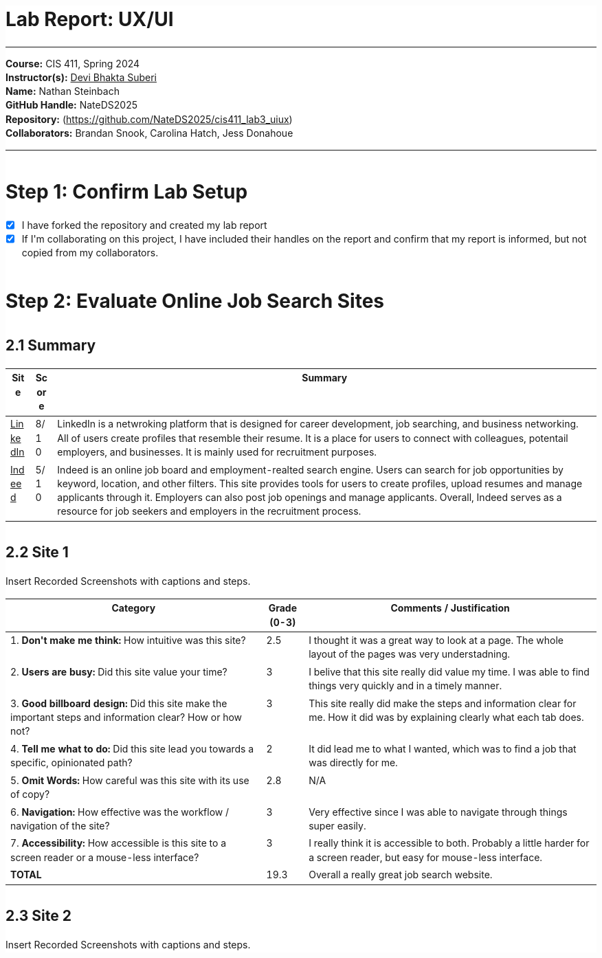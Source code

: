 # Lab Report: UX/UI
___
**Course:** CIS 411, Spring 2024  
**Instructor(s):** [Devi Bhakta Suberi](https://github.com/dsuberi)  
**Name:** Nathan Steinbach  
**GitHub Handle:** NateDS2025  
**Repository:** (https://github.com/NateDS2025/cis411_lab3_uiux)  
**Collaborators:** Brandan Snook, Carolina Hatch, Jess Donahoue  
___

# Step 1: Confirm Lab Setup
- [X] I have forked the repository and created my lab report
- [X] If I'm collaborating on this project, I have included their handles on the report and confirm that my report is informed, but not copied from my collaborators.

# Step 2: Evaluate Online Job Search Sites

## 2.1 Summary
| Site | Score | Summary |
|---|---|---|
| [LinkedIn](https://www.linkedin.com/feed/) | 8/10 | LinkedIn is a netwroking platform that is designed for career development, job searching, and business networking. All of users create profiles that resemble their resume. It is a place for users to connect with colleagues, potentail employers, and businesses. It is mainly used for recruitment purposes.  |
| [Indeed](https://www.indeed.com/) | 5/10 | Indeed is an online job board and employment-realted search engine. Users can search for job opportunities by keyword, location, and other filters. This site provides tools for users to create profiles, upload resumes and manage applicants through it. Employers can also post job openings and manage applicants. Overall, Indeed serves as a resource for job seekers and employers in the recruitment process. |

## 2.2 Site 1
Insert Recorded Screenshots with captions and steps.

| Category | Grade (0-3) | Comments / Justification |
|---|---|---|
| 1. **Don't make me think:** How intuitive was this site? |   2.5 | I thought it was a great way to look at a page. The whole layout of the pages was very understadning. |
| 2. **Users are busy:** Did this site value your time?  |  3 | I belive that this site really did value my time. I was able to find things very quickly and in a timely manner. |
| 3. **Good billboard design:** Did this site make the important steps and information clear? How or how not? |  3 | This site really did make the steps and information clear for me. How it did was by explaining clearly what each tab does. |
| 4. **Tell me what to do:** Did this site lead you towards a specific, opinionated path? |  2 | It did lead me to what I wanted, which was to find a job that was directly for me. |
| 5. **Omit Words:** How careful was this site with its use of copy? |  2.8 | N/A |
| 6. **Navigation:** How effective was the workflow / navigation of the site? |  3 | Very effective since I was able to navigate through things super easily. |
| 7. **Accessibility:** How accessible is this site to a screen reader or a mouse-less interface? |  3 | I really think it is accessible to both. Probably a little harder for a screen reader, but easy for mouse-less interface. |
| **TOTAL** |  19.3 | Overall a really great job search website. |

## 2.3 Site 2
Insert Recorded Screenshots with captions and steps.
